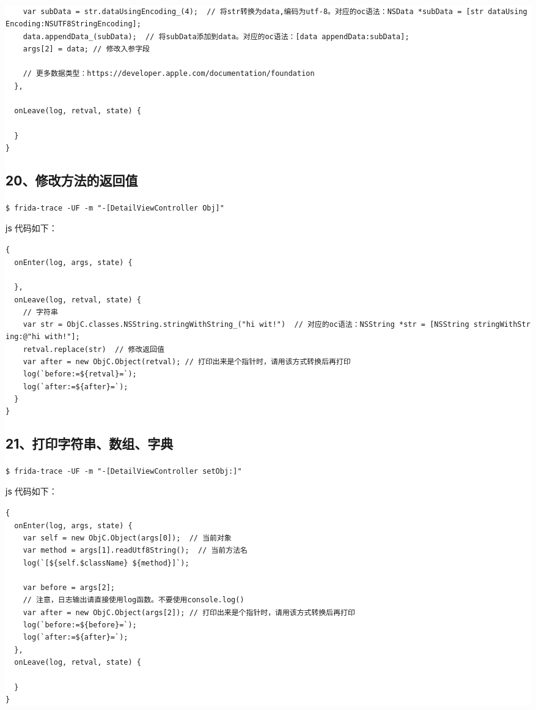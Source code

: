 ```
    var subData = str.dataUsingEncoding_(4);  // 将str转换为data,编码为utf-8。对应的oc语法：NSData *subData = [str dataUsingEncoding:NSUTF8StringEncoding];
    data.appendData_(subData);  // 将subData添加到data。对应的oc语法：[data appendData:subData];
    args[2] = data; // 修改入参字段

    // 更多数据类型：https://developer.apple.com/documentation/foundation
  },

  onLeave(log, retval, state) {

  }
}
```

20、修改方法的返回值
-----------

```
$ frida-trace -UF -m "-[DetailViewController Obj]"
```

js 代码如下：

```
{
  onEnter(log, args, state) {

  },
  onLeave(log, retval, state) {
    // 字符串
    var str = ObjC.classes.NSString.stringWithString_("hi wit!")  // 对应的oc语法：NSString *str = [NSString stringWithString:@"hi with!"];
    retval.replace(str)  // 修改返回值
    var after = new ObjC.Object(retval); // 打印出来是个指针时，请用该方式转换后再打印
    log(`before:=${retval}=`);
    log(`after:=${after}=`);
  }
}
```

21、打印字符串、数组、字典
--------------

```
$ frida-trace -UF -m "-[DetailViewController setObj:]"
```

js 代码如下：

```
{
  onEnter(log, args, state) {
    var self = new ObjC.Object(args[0]);  // 当前对象
    var method = args[1].readUtf8String();  // 当前方法名
    log(`[${self.$className} ${method}]`);

    var before = args[2];
    // 注意，日志输出请直接使用log函数。不要使用console.log()
    var after = new ObjC.Object(args[2]); // 打印出来是个指针时，请用该方式转换后再打印
    log(`before:=${before}=`);
    log(`after:=${after}=`);
  },
  onLeave(log, retval, state) {

  }
}
```
